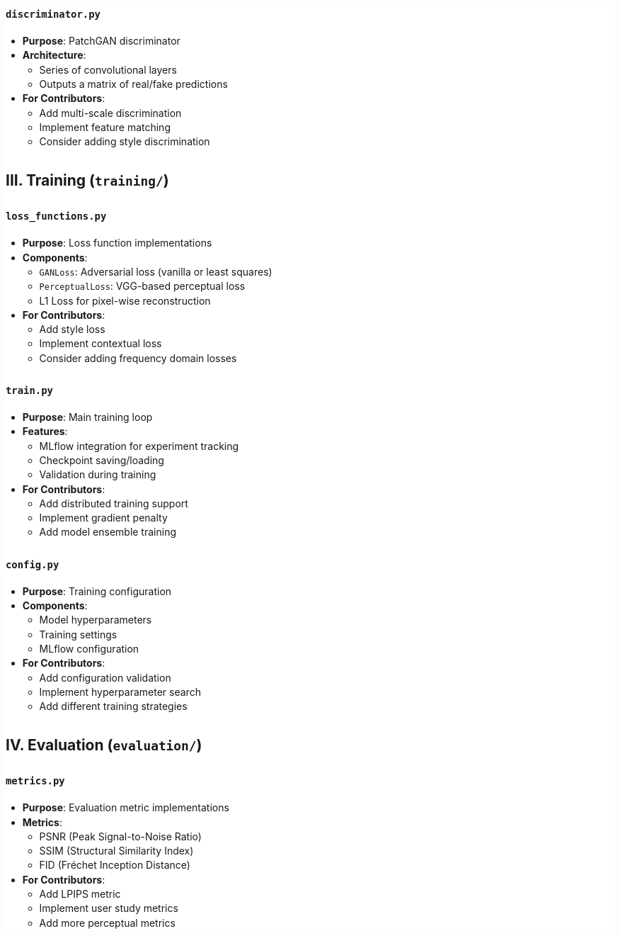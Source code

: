 ### `discriminator.py`
- **Purpose**: PatchGAN discriminator
- **Architecture**:
  - Series of convolutional layers
  - Outputs a matrix of real/fake predictions
- **For Contributors**:
  - Add multi-scale discrimination
  - Implement feature matching
  - Consider adding style discrimination

## III. Training (`training/`)

### `loss_functions.py`
- **Purpose**: Loss function implementations
- **Components**:
  - `GANLoss`: Adversarial loss (vanilla or least squares)
  - `PerceptualLoss`: VGG-based perceptual loss
  - L1 Loss for pixel-wise reconstruction
- **For Contributors**:
  - Add style loss
  - Implement contextual loss
  - Consider adding frequency domain losses

### `train.py`
- **Purpose**: Main training loop
- **Features**:
  - MLflow integration for experiment tracking
  - Checkpoint saving/loading
  - Validation during training
- **For Contributors**:
  - Add distributed training support
  - Implement gradient penalty
  - Add model ensemble training

### `config.py`
- **Purpose**: Training configuration
- **Components**:
  - Model hyperparameters
  - Training settings
  - MLflow configuration
- **For Contributors**:
  - Add configuration validation
  - Implement hyperparameter search
  - Add different training strategies

## IV. Evaluation (`evaluation/`)

### `metrics.py`
- **Purpose**: Evaluation metric implementations
- **Metrics**:
  - PSNR (Peak Signal-to-Noise Ratio)
  - SSIM (Structural Similarity Index)
  - FID (Fréchet Inception Distance)
- **For Contributors**:
  - Add LPIPS metric
  - Implement user study metrics
  - Add more perceptual metrics
